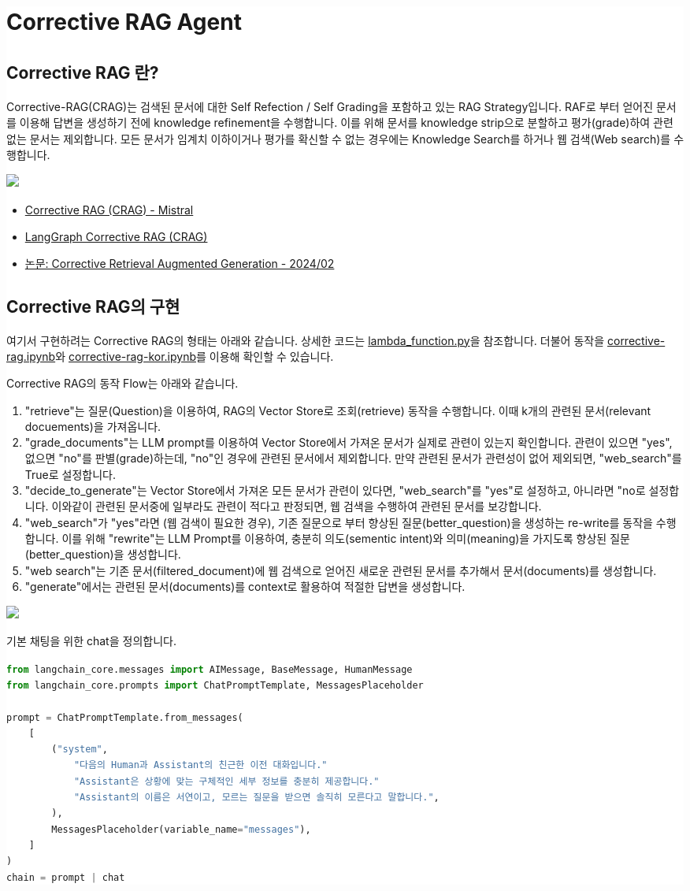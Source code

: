 # Corrective RAG Agent

## Corrective RAG 란?

Corrective-RAG(CRAG)는 검색된 문서에 대한 Self Refection / Self Grading을 포함하고 있는 RAG Strategy입니다. RAF로 부터 얻어진 문서를 이용해 답변을 생성하기 전에 knowledge refinement을 수행합니다. 이를 위해 문서를 knowledge strip으로 분할하고 평가(grade)하여 관련 없는 문서는 제외합니다. 모든 문서가 임계치 이하이거나 평가를 확신할 수 없는 경우에는 Knowledge Search를 하거나 웹 검색(Web search)를 수행합니다.

      
<img src="https://github.com/user-attachments/assets/1e065d21-88fb-43fa-b904-9d42b50f5762" width="600">

- [Corrective RAG (CRAG) - Mistral](https://github.com/mistralai/cookbook/blob/main/third_party/langchain/corrective_rag_mistral.ipynb)

- [LangGraph Corrective RAG (CRAG)](https://langchain-ai.github.io/langgraph/tutorials/rag/langgraph_crag/)

- [논문: Corrective Retrieval Augmented Generation - 2024/02](https://arxiv.org/pdf/2401.15884)


## Corrective RAG의 구현

여기서 구현하려는 Corrective RAG의 형태는 아래와 같습니다. 상세한 코드는 [lambda_function.py](lambda-chat-ws)을 참조합니다. 더불어 동작을 [corrective-rag.ipynb](./agent/corrective-rag.ipynb)와 [corrective-rag-kor.ipynb](./agent/corrective-rag-kor.ipynb)를 이용해 확인할 수 있습니다.

Corrective RAG의 동작 Flow는 아래와 같습니다. 

1) "retrieve"는 질문(Question)을 이용하여, RAG의 Vector Store로 조회(retrieve) 동작을 수행합니다. 이때 k개의 관련된 문서(relevant docuements)을 가져옵니다.
2) "grade_documents"는 LLM prompt를 이용하여 Vector Store에서 가져온 문서가 실제로 관련이 있는지 확인합니다. 관련이 있으면 "yes", 없으면 "no"를 판별(grade)하는데, "no"인 경우에 관련된 문서에서 제외합니다. 만약 관련된 문서가 관련성이 없어 제외되면, "web_search"를 True로 설정합니다. 
3) "decide_to_generate"는 Vector Store에서 가져온 모든 문서가 관련이 있다면, "web_search"를 "yes"로 설정하고, 아니라면 "no로 설정합니다. 이와같이 관련된 문서중에 일부라도 관련이 적다고 판정되면, 웹 검색을 수행하여 관련된 문서를 보강합니다.
4) "web_search"가 "yes"라면 (웹 검색이 필요한 경우), 기존 질문으로 부터 향상된 질문(better_question)을 생성하는 re-write를 동작을 수행합니다. 이를 위해 "rewrite"는 LLM Prompt를 이용하여, 충분히 의도(sementic intent)와 의미(meaning)을 가지도록 향상된 질문(better_question)을 생성합니다.
6) "web search"는 기존 문서(filtered_document)에 웹 검색으로 얻어진 새로운 관련된 문서를 추가해서 문서(documents)를 생성합니다. 
7) "generate"에서는 관련된 문서(documents)를 context로 활용하여 적절한 답변을 생성합니다. 

<img src="https://github.com/user-attachments/assets/996d6671-1782-4968-be4f-0ade60b0316d" width="300">

기본 채팅을 위한 chat을 정의합니다. 

```python
from langchain_core.messages import AIMessage, BaseMessage, HumanMessage
from langchain_core.prompts import ChatPromptTemplate, MessagesPlaceholder

prompt = ChatPromptTemplate.from_messages(
    [
        ("system",
            "다음의 Human과 Assistant의 친근한 이전 대화입니다."
            "Assistant은 상황에 맞는 구체적인 세부 정보를 충분히 제공합니다."
            "Assistant의 이름은 서연이고, 모르는 질문을 받으면 솔직히 모른다고 말합니다.",
        ),
        MessagesPlaceholder(variable_name="messages"),
    ]
)
chain = prompt | chat
```
